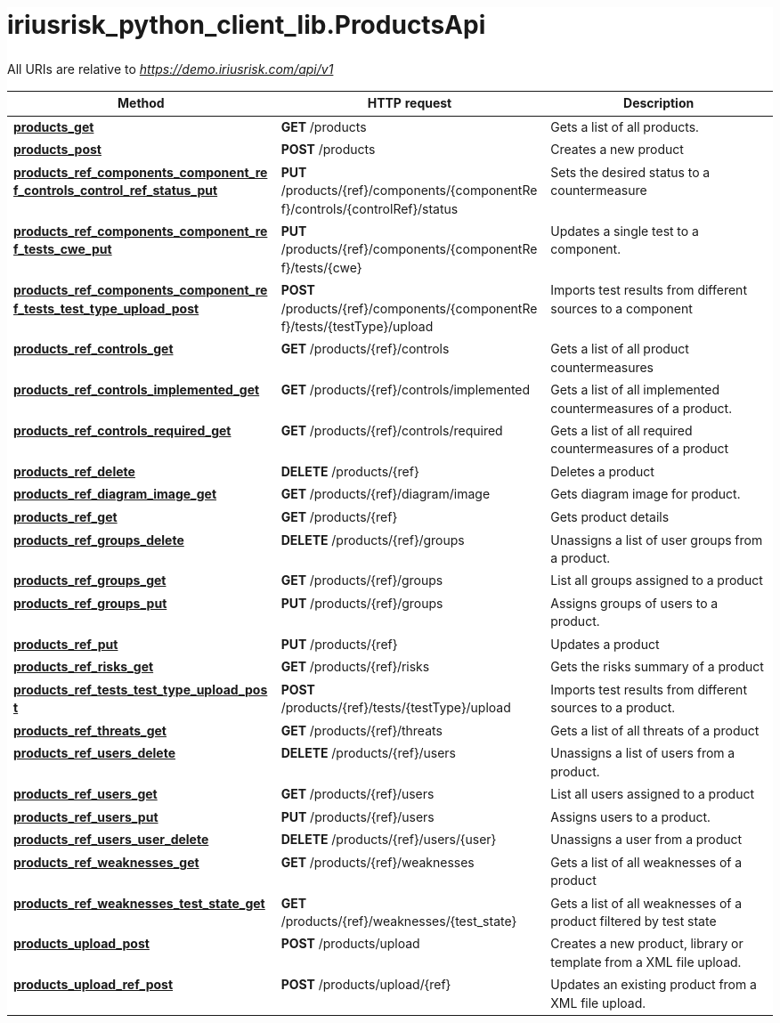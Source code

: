 # iriusrisk_python_client_lib.ProductsApi

All URIs are relative to *https://demo.iriusrisk.com/api/v1*

Method | HTTP request | Description
------------- | ------------- | -------------
[**products_get**](ProductsApi.md#products_get) | **GET** /products | Gets a list of all products.
[**products_post**](ProductsApi.md#products_post) | **POST** /products | Creates a new product
[**products_ref_components_component_ref_controls_control_ref_status_put**](ProductsApi.md#products_ref_components_component_ref_controls_control_ref_status_put) | **PUT** /products/{ref}/components/{componentRef}/controls/{controlRef}/status | Sets the desired status to a countermeasure
[**products_ref_components_component_ref_tests_cwe_put**](ProductsApi.md#products_ref_components_component_ref_tests_cwe_put) | **PUT** /products/{ref}/components/{componentRef}/tests/{cwe} | Updates a single test to a component.
[**products_ref_components_component_ref_tests_test_type_upload_post**](ProductsApi.md#products_ref_components_component_ref_tests_test_type_upload_post) | **POST** /products/{ref}/components/{componentRef}/tests/{testType}/upload | Imports test results from different sources to a component
[**products_ref_controls_get**](ProductsApi.md#products_ref_controls_get) | **GET** /products/{ref}/controls | Gets a list of all product countermeasures
[**products_ref_controls_implemented_get**](ProductsApi.md#products_ref_controls_implemented_get) | **GET** /products/{ref}/controls/implemented | Gets a list of all implemented countermeasures of a product.
[**products_ref_controls_required_get**](ProductsApi.md#products_ref_controls_required_get) | **GET** /products/{ref}/controls/required | Gets a list of all required countermeasures of a product
[**products_ref_delete**](ProductsApi.md#products_ref_delete) | **DELETE** /products/{ref} | Deletes a product
[**products_ref_diagram_image_get**](ProductsApi.md#products_ref_diagram_image_get) | **GET** /products/{ref}/diagram/image | Gets diagram image for product.
[**products_ref_get**](ProductsApi.md#products_ref_get) | **GET** /products/{ref} | Gets product details
[**products_ref_groups_delete**](ProductsApi.md#products_ref_groups_delete) | **DELETE** /products/{ref}/groups | Unassigns a list of user groups from a product.
[**products_ref_groups_get**](ProductsApi.md#products_ref_groups_get) | **GET** /products/{ref}/groups | List all groups assigned to a product
[**products_ref_groups_put**](ProductsApi.md#products_ref_groups_put) | **PUT** /products/{ref}/groups | Assigns groups of users to a product.
[**products_ref_put**](ProductsApi.md#products_ref_put) | **PUT** /products/{ref} | Updates a product
[**products_ref_risks_get**](ProductsApi.md#products_ref_risks_get) | **GET** /products/{ref}/risks | Gets the risks summary of a product
[**products_ref_tests_test_type_upload_post**](ProductsApi.md#products_ref_tests_test_type_upload_post) | **POST** /products/{ref}/tests/{testType}/upload | Imports test results from different sources to a product.
[**products_ref_threats_get**](ProductsApi.md#products_ref_threats_get) | **GET** /products/{ref}/threats | Gets a list of all threats of a product
[**products_ref_users_delete**](ProductsApi.md#products_ref_users_delete) | **DELETE** /products/{ref}/users | Unassigns a list of users from a product.
[**products_ref_users_get**](ProductsApi.md#products_ref_users_get) | **GET** /products/{ref}/users | List all users assigned to a product
[**products_ref_users_put**](ProductsApi.md#products_ref_users_put) | **PUT** /products/{ref}/users | Assigns users to a product.
[**products_ref_users_user_delete**](ProductsApi.md#products_ref_users_user_delete) | **DELETE** /products/{ref}/users/{user} | Unassigns a user from a product
[**products_ref_weaknesses_get**](ProductsApi.md#products_ref_weaknesses_get) | **GET** /products/{ref}/weaknesses | Gets a list of all weaknesses of a product
[**products_ref_weaknesses_test_state_get**](ProductsApi.md#products_ref_weaknesses_test_state_get) | **GET** /products/{ref}/weaknesses/{test_state} | Gets a list of all weaknesses of a product filtered by test state
[**products_upload_post**](ProductsApi.md#products_upload_post) | **POST** /products/upload | Creates a new product, library or template from a XML file upload.
[**products_upload_ref_post**](ProductsApi.md#products_upload_ref_post) | **POST** /products/upload/{ref} | Updates an existing product from a XML file upload.